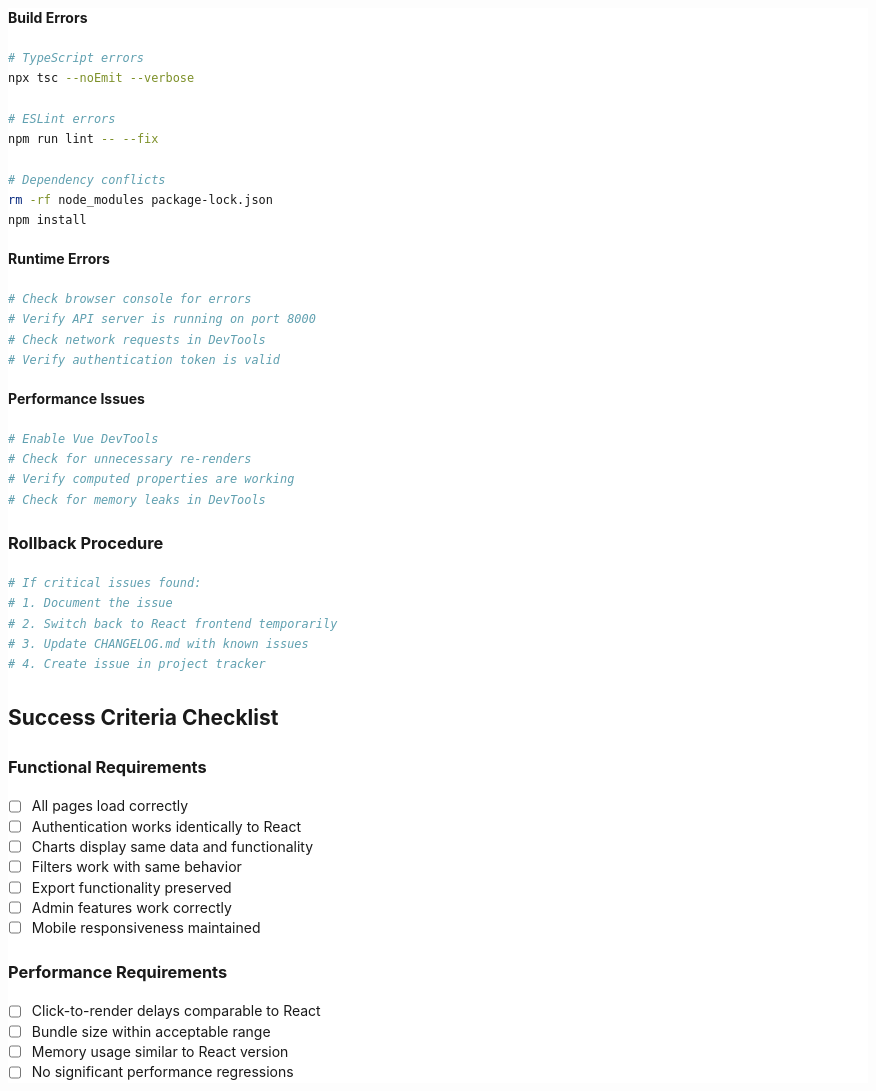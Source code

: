 #### Build Errors
```bash
# TypeScript errors
npx tsc --noEmit --verbose

# ESLint errors
npm run lint -- --fix

# Dependency conflicts
rm -rf node_modules package-lock.json
npm install
```

#### Runtime Errors
```bash
# Check browser console for errors
# Verify API server is running on port 8000
# Check network requests in DevTools
# Verify authentication token is valid
```

#### Performance Issues
```bash
# Enable Vue DevTools
# Check for unnecessary re-renders
# Verify computed properties are working
# Check for memory leaks in DevTools
```

### Rollback Procedure
```bash
# If critical issues found:
# 1. Document the issue
# 2. Switch back to React frontend temporarily
# 3. Update CHANGELOG.md with known issues
# 4. Create issue in project tracker
```

## Success Criteria Checklist

### Functional Requirements
- [ ] All pages load correctly
- [ ] Authentication works identically to React
- [ ] Charts display same data and functionality
- [ ] Filters work with same behavior
- [ ] Export functionality preserved
- [ ] Admin features work correctly
- [ ] Mobile responsiveness maintained

### Performance Requirements
- [ ] Click-to-render delays comparable to React
- [ ] Bundle size within acceptable range
- [ ] Memory usage similar to React version
- [ ] No significant performance regressions
